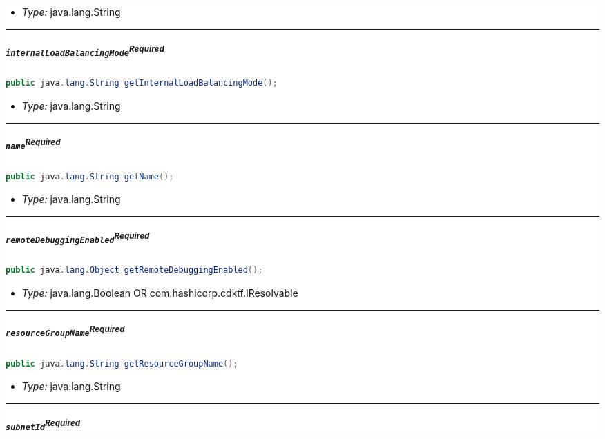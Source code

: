 - *Type:* java.lang.String

---

##### `internalLoadBalancingMode`<sup>Required</sup> <a name="internalLoadBalancingMode" id="@cdktf/provider-azurerm.appServiceEnvironmentV3.AppServiceEnvironmentV3.property.internalLoadBalancingMode"></a>

```java
public java.lang.String getInternalLoadBalancingMode();
```

- *Type:* java.lang.String

---

##### `name`<sup>Required</sup> <a name="name" id="@cdktf/provider-azurerm.appServiceEnvironmentV3.AppServiceEnvironmentV3.property.name"></a>

```java
public java.lang.String getName();
```

- *Type:* java.lang.String

---

##### `remoteDebuggingEnabled`<sup>Required</sup> <a name="remoteDebuggingEnabled" id="@cdktf/provider-azurerm.appServiceEnvironmentV3.AppServiceEnvironmentV3.property.remoteDebuggingEnabled"></a>

```java
public java.lang.Object getRemoteDebuggingEnabled();
```

- *Type:* java.lang.Boolean OR com.hashicorp.cdktf.IResolvable

---

##### `resourceGroupName`<sup>Required</sup> <a name="resourceGroupName" id="@cdktf/provider-azurerm.appServiceEnvironmentV3.AppServiceEnvironmentV3.property.resourceGroupName"></a>

```java
public java.lang.String getResourceGroupName();
```

- *Type:* java.lang.String

---

##### `subnetId`<sup>Required</sup> <a name="subnetId" id="@cdktf/provider-azurerm.appServiceEnvironmentV3.AppServiceEnvironmentV3.property.subnetId"></a>
